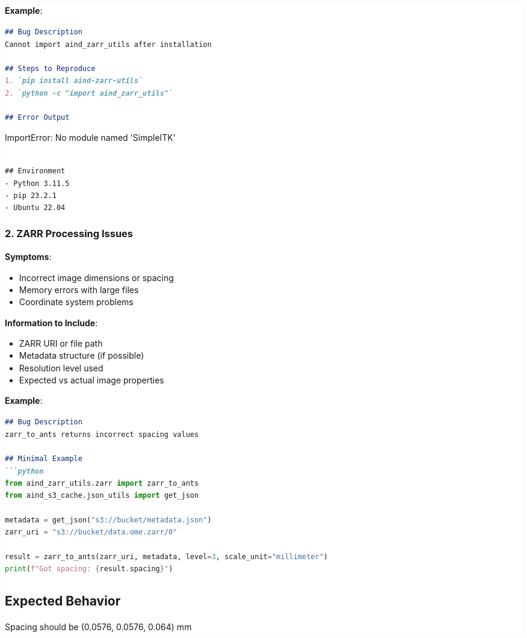 **Example**:
```markdown
## Bug Description
Cannot import aind_zarr_utils after installation

## Steps to Reproduce
1. `pip install aind-zarr-utils`
2. `python -c "import aind_zarr_utils"`

## Error Output
```
ImportError: No module named 'SimpleITK'
```

## Environment
- Python 3.11.5
- pip 23.2.1
- Ubuntu 22.04
```

### 2. ZARR Processing Issues

**Symptoms**:
- Incorrect image dimensions or spacing
- Memory errors with large files
- Coordinate system problems

**Information to Include**:
- ZARR URI or file path
- Metadata structure (if possible)
- Resolution level used
- Expected vs actual image properties

**Example**:
```markdown
## Bug Description
zarr_to_ants returns incorrect spacing values

## Minimal Example
```python
from aind_zarr_utils.zarr import zarr_to_ants
from aind_s3_cache.json_utils import get_json

metadata = get_json("s3://bucket/metadata.json")
zarr_uri = "s3://bucket/data.ome.zarr/0"

result = zarr_to_ants(zarr_uri, metadata, level=3, scale_unit="millimeter")
print(f"Got spacing: {result.spacing}")
```

## Expected Behavior
Spacing should be (0.0576, 0.0576, 0.064) mm
